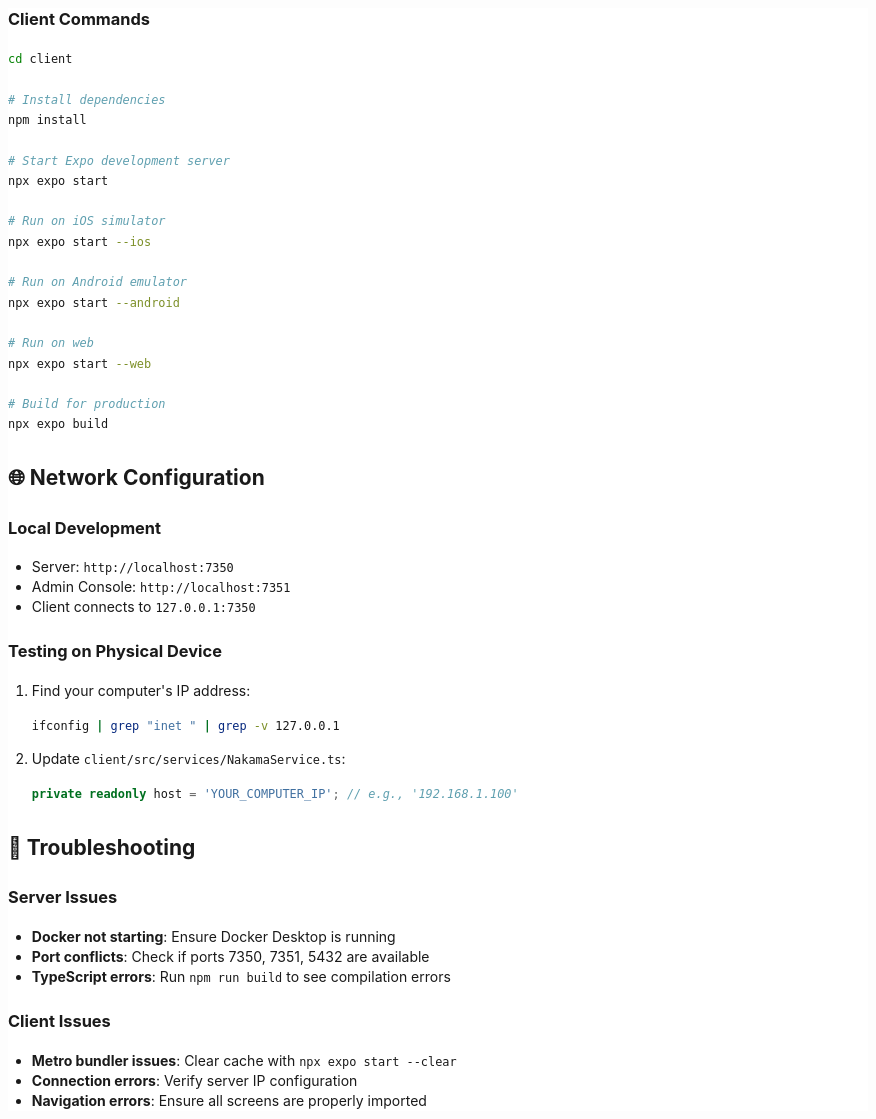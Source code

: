 ### Client Commands
```bash
cd client

# Install dependencies
npm install

# Start Expo development server
npx expo start

# Run on iOS simulator
npx expo start --ios

# Run on Android emulator
npx expo start --android

# Run on web
npx expo start --web

# Build for production
npx expo build
```

## 🌐 Network Configuration

### Local Development
- Server: `http://localhost:7350`
- Admin Console: `http://localhost:7351`
- Client connects to `127.0.0.1:7350`

### Testing on Physical Device
1. Find your computer's IP address:
   ```bash
   ifconfig | grep "inet " | grep -v 127.0.0.1
   ```
2. Update `client/src/services/NakamaService.ts`:
   ```typescript
   private readonly host = 'YOUR_COMPUTER_IP'; // e.g., '192.168.1.100'
   ```

## 🐛 Troubleshooting

### Server Issues
- **Docker not starting**: Ensure Docker Desktop is running
- **Port conflicts**: Check if ports 7350, 7351, 5432 are available
- **TypeScript errors**: Run `npm run build` to see compilation errors

### Client Issues
- **Metro bundler issues**: Clear cache with `npx expo start --clear`
- **Connection errors**: Verify server IP configuration
- **Navigation errors**: Ensure all screens are properly imported
